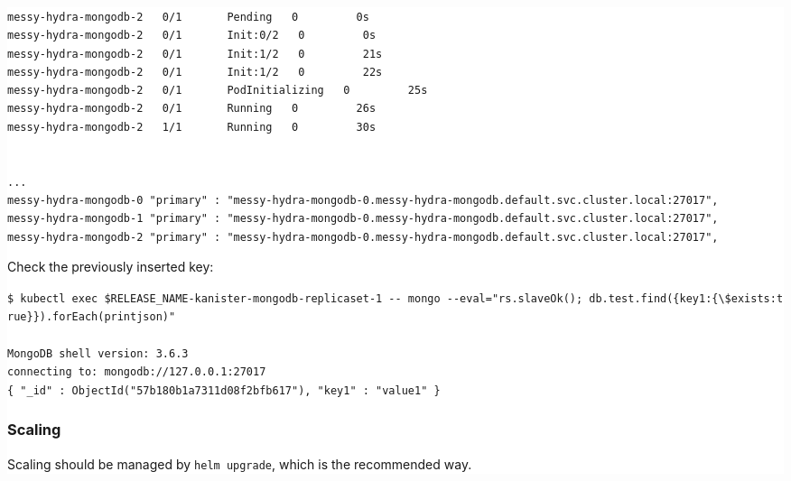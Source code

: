 ```console
messy-hydra-mongodb-2   0/1       Pending   0         0s
messy-hydra-mongodb-2   0/1       Init:0/2   0         0s
messy-hydra-mongodb-2   0/1       Init:1/2   0         21s
messy-hydra-mongodb-2   0/1       Init:1/2   0         22s
messy-hydra-mongodb-2   0/1       PodInitializing   0         25s
messy-hydra-mongodb-2   0/1       Running   0         26s
messy-hydra-mongodb-2   1/1       Running   0         30s


...
messy-hydra-mongodb-0 "primary" : "messy-hydra-mongodb-0.messy-hydra-mongodb.default.svc.cluster.local:27017",
messy-hydra-mongodb-1 "primary" : "messy-hydra-mongodb-0.messy-hydra-mongodb.default.svc.cluster.local:27017",
messy-hydra-mongodb-2 "primary" : "messy-hydra-mongodb-0.messy-hydra-mongodb.default.svc.cluster.local:27017",
```

Check the previously inserted key:

```console
$ kubectl exec $RELEASE_NAME-kanister-mongodb-replicaset-1 -- mongo --eval="rs.slaveOk(); db.test.find({key1:{\$exists:true}}).forEach(printjson)"

MongoDB shell version: 3.6.3
connecting to: mongodb://127.0.0.1:27017
{ "_id" : ObjectId("57b180b1a7311d08f2bfb617"), "key1" : "value1" }
```

### Scaling

Scaling should be managed by `helm upgrade`, which is the recommended way.

